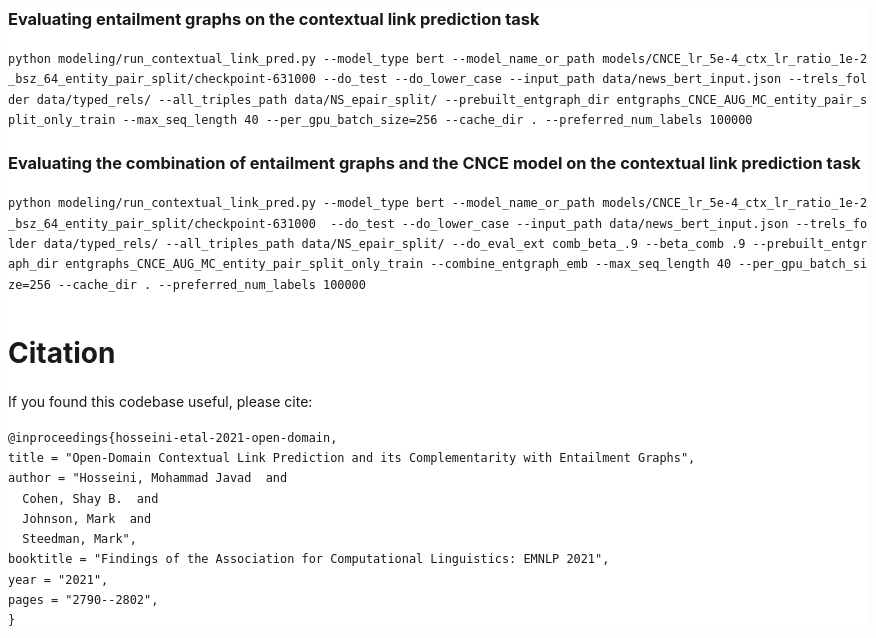 ### Evaluating entailment graphs on the contextual link prediction task

    python modeling/run_contextual_link_pred.py --model_type bert --model_name_or_path models/CNCE_lr_5e-4_ctx_lr_ratio_1e-2_bsz_64_entity_pair_split/checkpoint-631000 --do_test --do_lower_case --input_path data/news_bert_input.json --trels_folder data/typed_rels/ --all_triples_path data/NS_epair_split/ --prebuilt_entgraph_dir entgraphs_CNCE_AUG_MC_entity_pair_split_only_train --max_seq_length 40 --per_gpu_batch_size=256 --cache_dir . --preferred_num_labels 100000

### Evaluating the combination of entailment graphs and the CNCE model on the contextual link prediction task
    
    python modeling/run_contextual_link_pred.py --model_type bert --model_name_or_path models/CNCE_lr_5e-4_ctx_lr_ratio_1e-2_bsz_64_entity_pair_split/checkpoint-631000  --do_test --do_lower_case --input_path data/news_bert_input.json --trels_folder data/typed_rels/ --all_triples_path data/NS_epair_split/ --do_eval_ext comb_beta_.9 --beta_comb .9 --prebuilt_entgraph_dir entgraphs_CNCE_AUG_MC_entity_pair_split_only_train --combine_entgraph_emb --max_seq_length 40 --per_gpu_batch_size=256 --cache_dir . --preferred_num_labels 100000


# Citation

If you found this codebase useful, please cite:

    @inproceedings{hosseini-etal-2021-open-domain,
    title = "Open-Domain Contextual Link Prediction and its Complementarity with Entailment Graphs",
    author = "Hosseini, Mohammad Javad  and
      Cohen, Shay B.  and
      Johnson, Mark  and
      Steedman, Mark",
    booktitle = "Findings of the Association for Computational Linguistics: EMNLP 2021",
    year = "2021",
    pages = "2790--2802",
    }


